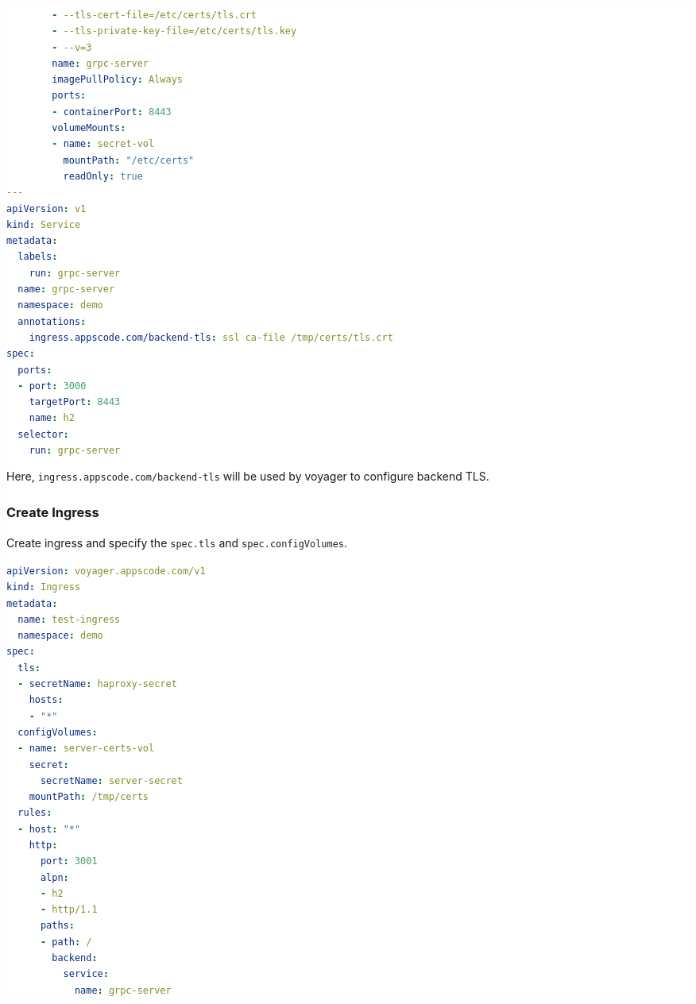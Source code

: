 ```yaml
        - --tls-cert-file=/etc/certs/tls.crt
        - --tls-private-key-file=/etc/certs/tls.key
        - --v=3
        name: grpc-server
        imagePullPolicy: Always
        ports:
        - containerPort: 8443
        volumeMounts:
        - name: secret-vol
          mountPath: "/etc/certs"
          readOnly: true
---
apiVersion: v1
kind: Service
metadata:
  labels:
    run: grpc-server
  name: grpc-server
  namespace: demo
  annotations:
    ingress.appscode.com/backend-tls: ssl ca-file /tmp/certs/tls.crt
spec:
  ports:
  - port: 3000
    targetPort: 8443
    name: h2
  selector:
    run: grpc-server
```

Here, `ingress.appscode.com/backend-tls` will be used by voyager to configure backend TLS.

### Create Ingress

Create ingress and specify the `spec.tls` and `spec.configVolumes`.

```yaml
apiVersion: voyager.appscode.com/v1
kind: Ingress
metadata:
  name: test-ingress
  namespace: demo
spec:
  tls:
  - secretName: haproxy-secret
    hosts:
    - "*"
  configVolumes:
  - name: server-certs-vol
    secret:
      secretName: server-secret
    mountPath: /tmp/certs
  rules:
  - host: "*"
    http:
      port: 3001
      alpn:
      - h2
      - http/1.1
      paths:
      - path: /
        backend:
          service:
            name: grpc-server
```